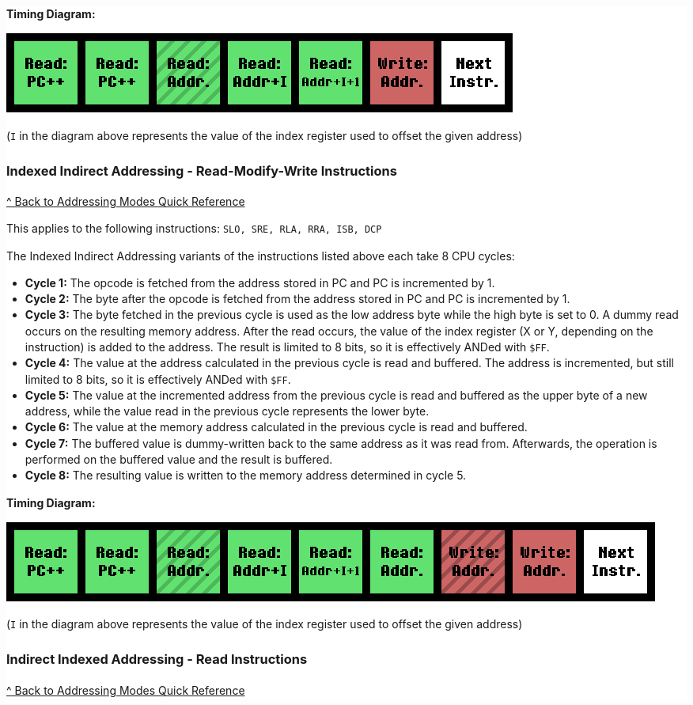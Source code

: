 **Timing Diagram:**

![timing_indexed_indirect_write](./timing_indexed_indirect_write.png)

(`I` in the diagram above represents the value of the index register used to offset the given address)

### Indexed Indirect Addressing - Read-Modify-Write Instructions

[^ Back to Addressing Modes Quick Reference](#quick-reference)

This applies to the following instructions: `SLO, SRE, RLA, RRA, ISB, DCP`

The Indexed Indirect Addressing variants of the instructions listed above each take 8 CPU cycles:

* **Cycle 1:** The opcode is fetched from the address stored in PC and PC is incremented by 1.
* **Cycle 2:** The byte after the opcode is fetched from the address stored in PC and PC is incremented by 1.
* **Cycle 3:** The byte fetched in the previous cycle is used as the low address byte while the high byte is set to 0. A dummy read occurs on the resulting memory address. After the read occurs, the value of the index register (X or Y, depending on the instruction) is added to the address. The result is limited to 8 bits, so it is effectively ANDed with `$FF`.
* **Cycle 4:** The value at the address calculated in the previous cycle is read and buffered. The address is incremented, but still limited to 8 bits, so it is effectively ANDed with `$FF`.
* **Cycle 5:** The value at the incremented address from the previous cycle is read and buffered as the upper byte of a new address, while the value read in the previous cycle represents the lower byte.
* **Cycle 6:** The value at the memory address calculated in the previous cycle is read and buffered.
* **Cycle 7:** The buffered value is dummy-written back to the same address as it was read from. Afterwards, the operation is performed on the buffered value and the result is buffered.
* **Cycle 8:** The resulting value is written to the memory address determined in cycle 5.

**Timing Diagram:**

![timing_indexed_indirect_rmw](./timing_indexed_indirect_rmw.png)

(`I` in the diagram above represents the value of the index register used to offset the given address)

### Indirect Indexed Addressing - Read Instructions

[^ Back to Addressing Modes Quick Reference](#quick-reference)

